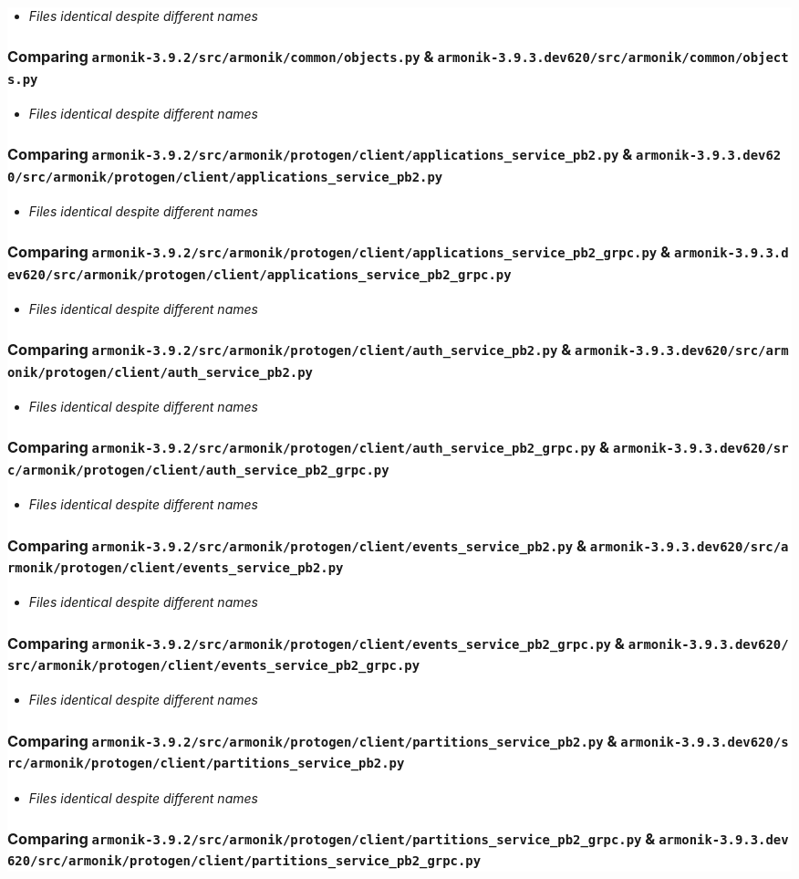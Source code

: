  * *Files identical despite different names*

### Comparing `armonik-3.9.2/src/armonik/common/objects.py` & `armonik-3.9.3.dev620/src/armonik/common/objects.py`

 * *Files identical despite different names*

### Comparing `armonik-3.9.2/src/armonik/protogen/client/applications_service_pb2.py` & `armonik-3.9.3.dev620/src/armonik/protogen/client/applications_service_pb2.py`

 * *Files identical despite different names*

### Comparing `armonik-3.9.2/src/armonik/protogen/client/applications_service_pb2_grpc.py` & `armonik-3.9.3.dev620/src/armonik/protogen/client/applications_service_pb2_grpc.py`

 * *Files identical despite different names*

### Comparing `armonik-3.9.2/src/armonik/protogen/client/auth_service_pb2.py` & `armonik-3.9.3.dev620/src/armonik/protogen/client/auth_service_pb2.py`

 * *Files identical despite different names*

### Comparing `armonik-3.9.2/src/armonik/protogen/client/auth_service_pb2_grpc.py` & `armonik-3.9.3.dev620/src/armonik/protogen/client/auth_service_pb2_grpc.py`

 * *Files identical despite different names*

### Comparing `armonik-3.9.2/src/armonik/protogen/client/events_service_pb2.py` & `armonik-3.9.3.dev620/src/armonik/protogen/client/events_service_pb2.py`

 * *Files identical despite different names*

### Comparing `armonik-3.9.2/src/armonik/protogen/client/events_service_pb2_grpc.py` & `armonik-3.9.3.dev620/src/armonik/protogen/client/events_service_pb2_grpc.py`

 * *Files identical despite different names*

### Comparing `armonik-3.9.2/src/armonik/protogen/client/partitions_service_pb2.py` & `armonik-3.9.3.dev620/src/armonik/protogen/client/partitions_service_pb2.py`

 * *Files identical despite different names*

### Comparing `armonik-3.9.2/src/armonik/protogen/client/partitions_service_pb2_grpc.py` & `armonik-3.9.3.dev620/src/armonik/protogen/client/partitions_service_pb2_grpc.py`

